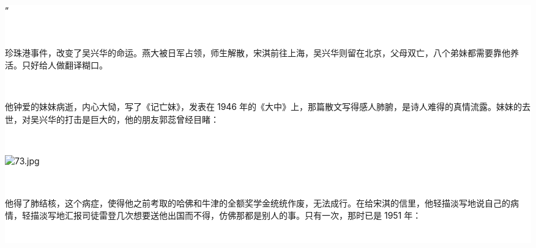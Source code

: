   </span>
  <span class="s2">
   ”
  </span>
 </p>
 <p class="p1">
  <span class="s1">
  </span>
  <br/>
 </p>
 <p class="p2">
  <span class="s1">
   珍珠港事件，改变了吴兴华的命运。燕大被日军占领，师生解散，宋淇前往上海，吴兴华则留在北京，父母双亡，八个弟妹都需要靠他养活。只好给人做翻译糊口。
  </span>
 </p>
 <p class="p1">
  <span class="s1">
  </span>
  <br/>
 </p>
 <p class="p2">
  <span class="s1">
   他钟爱的妹妹病逝，内心大恸，写了《记亡妹》，发表在
  </span>
  <span class="s2">
   1946
  </span>
  <span class="s1">
   年的《大中》上，那篇散文写得感人肺腑，是诗人难得的真情流露。妹妹的去世，对吴兴华的打击是巨大的，他的朋友郭蕊曾经目睹：
  </span>
 </p>
 <p class="p1">
  <span class="s1">
  </span>
  <br/>
 </p>
 <p class="p3">
  <span class="s1">
   <img alt="73.jpg" border="0" height="281" src="/medias/contents/5633/73.jpg" width="550"/>
  </span>
 </p>
 <p class="p1">
  <span class="s1">
  </span>
  <br/>
 </p>
 <p class="p2">
  <span class="s1">
   他得了肺结核，这个病症，使得他之前考取的哈佛和牛津的全额奖学金统统作废，无法成行。在给宋淇的信里，他轻描淡写地说自己的病情，轻描淡写地汇报司徒雷登几次想要送他出国而不得，仿佛那都是别人的事。只有一次，那时已是
  </span>
  <span class="s2">
   1951
  </span>
  <span class="s1">
   年：
  </span>
 </p>
 <p class="p1">
  <span class="s1">
  </span>
  <br/>
 </p>